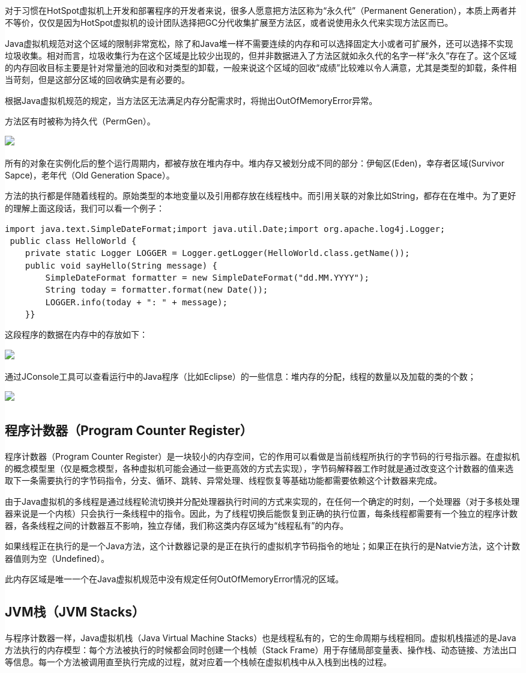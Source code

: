 对于习惯在HotSpot虚拟机上开发和部署程序的开发者来说，很多人愿意把方法区称为“永久代”（Permanent Generation），本质上两者并不等价，仅仅是因为HotSpot虚拟机的设计团队选择把GC分代收集扩展至方法区，或者说使用永久代来实现方法区而已。

Java虚拟机规范对这个区域的限制非常宽松，除了和Java堆一样不需要连续的内存和可以选择固定大小或者可扩展外，还可以选择不实现垃圾收集。相对而言，垃圾收集行为在这个区域是比较少出现的，但并非数据进入了方法区就如永久代的名字一样“永久”存在了。这个区域的内存回收目标主要是针对常量池的回收和对类型的卸载，一般来说这个区域的回收“成绩”比较难以令人满意，尤其是类型的卸载，条件相当苛刻，但是这部分区域的回收确实是有必要的。

根据Java虚拟机规范的规定，当方法区无法满足内存分配需求时，将抛出OutOfMemoryError异常。

方法区有时被称为持久代（PermGen）。

![](http://blog.itpub.net/ueditor/php/upload/image/20190817/1566036749972827.png)

所有的对象在实例化后的整个运行周期内，都被存放在堆内存中。堆内存又被划分成不同的部分：伊甸区(Eden)，幸存者区域(Survivor Sapce)，老年代（Old Generation Space）。

方法的执行都是伴随着线程的。原始类型的本地变量以及引用都存放在线程栈中。而引用关联的对象比如String，都存在在堆中。为了更好的理解上面这段话，我们可以看一个例子：





<pre>import java.text.SimpleDateFormat;import java.util.Date;import org.apache.log4j.Logger;
 public class HelloWorld {
    private static Logger LOGGER = Logger.getLogger(HelloWorld.class.getName());
    public void sayHello(String message) {
        SimpleDateFormat formatter = new SimpleDateFormat("dd.MM.YYYY");
        String today = formatter.format(new Date());
        LOGGER.info(today + ": " + message);
    }}</pre>





这段程序的数据在内存中的存放如下：

![](http://blog.itpub.net/ueditor/php/upload/image/20190817/1566036766406898.png)

通过JConsole工具可以查看运行中的Java程序（比如Eclipse）的一些信息：堆内存的分配，线程的数量以及加载的类的个数；

![](http://blog.itpub.net/ueditor/php/upload/image/20190817/1566036768475136.png)

## 程序计数器（Program Counter Register）

程序计数器（Program Counter Register）是一块较小的内存空间，它的作用可以看做是当前线程所执行的字节码的行号指示器。在虚拟机的概念模型里（仅是概念模型，各种虚拟机可能会通过一些更高效的方式去实现），字节码解释器工作时就是通过改变这个计数器的值来选取下一条需要执行的字节码指令，分支、循环、跳转、异常处理、线程恢复等基础功能都需要依赖这个计数器来完成。

由于Java虚拟机的多线程是通过线程轮流切换并分配处理器执行时间的方式来实现的，在任何一个确定的时刻，一个处理器（对于多核处理器来说是一个内核）只会执行一条线程中的指令。因此，为了线程切换后能恢复到正确的执行位置，每条线程都需要有一个独立的程序计数器，各条线程之间的计数器互不影响，独立存储，我们称这类内存区域为“线程私有”的内存。

如果线程正在执行的是一个Java方法，这个计数器记录的是正在执行的虚拟机字节码指令的地址；如果正在执行的是Natvie方法，这个计数器值则为空（Undefined）。

此内存区域是唯一一个在Java虚拟机规范中没有规定任何OutOfMemoryError情况的区域。

## JVM栈（JVM Stacks）

与程序计数器一样，Java虚拟机栈（Java Virtual Machine Stacks）也是线程私有的，它的生命周期与线程相同。虚拟机栈描述的是Java方法执行的内存模型：每个方法被执行的时候都会同时创建一个栈帧（Stack Frame）用于存储局部变量表、操作栈、动态链接、方法出口等信息。每一个方法被调用直至执行完成的过程，就对应着一个栈帧在虚拟机栈中从入栈到出栈的过程。
